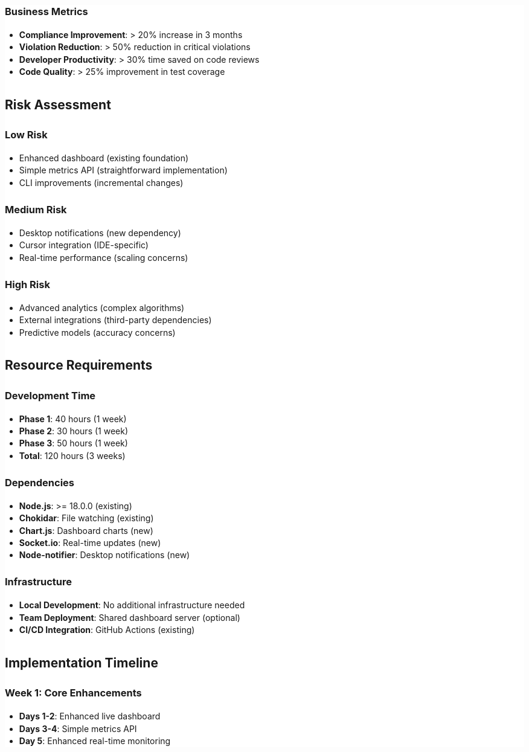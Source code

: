 ### Business Metrics
- **Compliance Improvement**: > 20% increase in 3 months
- **Violation Reduction**: > 50% reduction in critical violations
- **Developer Productivity**: > 30% time saved on code reviews
- **Code Quality**: > 25% improvement in test coverage

## Risk Assessment

### Low Risk
- Enhanced dashboard (existing foundation)
- Simple metrics API (straightforward implementation)
- CLI improvements (incremental changes)

### Medium Risk
- Desktop notifications (new dependency)
- Cursor integration (IDE-specific)
- Real-time performance (scaling concerns)

### High Risk
- Advanced analytics (complex algorithms)
- External integrations (third-party dependencies)
- Predictive models (accuracy concerns)

## Resource Requirements

### Development Time
- **Phase 1**: 40 hours (1 week)
- **Phase 2**: 30 hours (1 week)
- **Phase 3**: 50 hours (1 week)
- **Total**: 120 hours (3 weeks)

### Dependencies
- **Node.js**: >= 18.0.0 (existing)
- **Chokidar**: File watching (existing)
- **Chart.js**: Dashboard charts (new)
- **Socket.io**: Real-time updates (new)
- **Node-notifier**: Desktop notifications (new)

### Infrastructure
- **Local Development**: No additional infrastructure needed
- **Team Deployment**: Shared dashboard server (optional)
- **CI/CD Integration**: GitHub Actions (existing)

## Implementation Timeline

### Week 1: Core Enhancements
- **Days 1-2**: Enhanced live dashboard
- **Days 3-4**: Simple metrics API
- **Day 5**: Enhanced real-time monitoring
